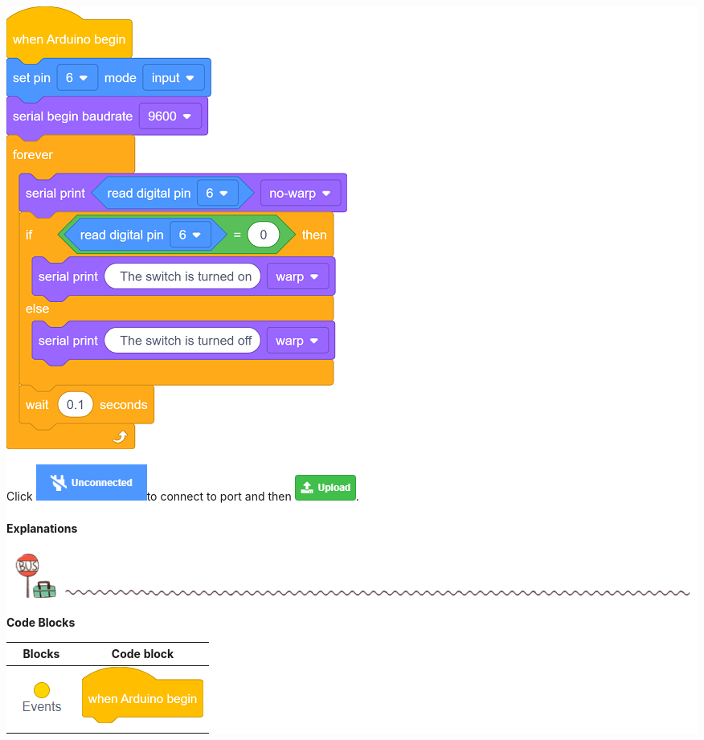 ![3202](media/3202.png)

Click ![Unconnected](media/Unconnected.png)to connect to port and then  ![2210](media/2210.png).

#### Explanations

![5top](media/5top.png)

**Code Blocks**

|              Blocks               |              Code block               |
| :-------------------------------: | :-----------------------------------: |
|    ![Events](media/Events.png)    |       ![begin](media/begin.png)       |